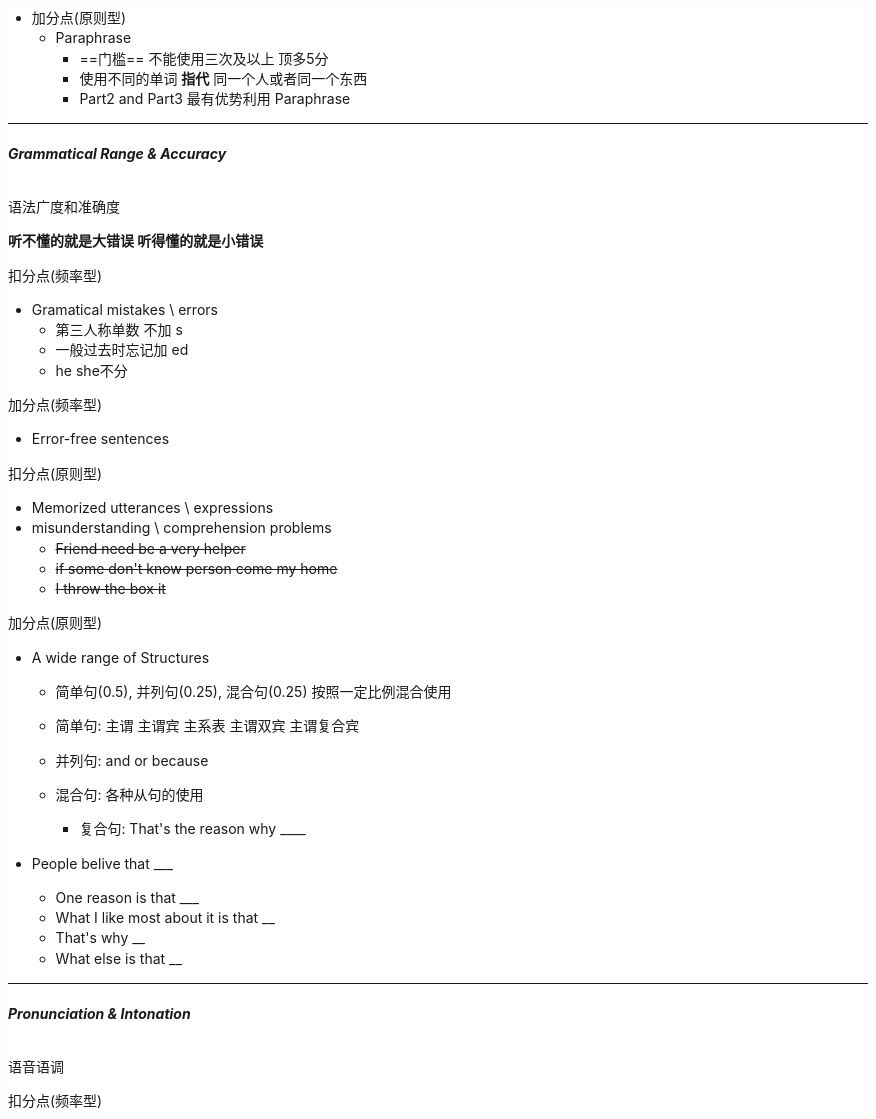- 加分点(原则型)
  - Paraphrase
    - ==门槛== 不能使用三次及以上 顶多5分
    - 使用不同的单词 **指代** 同一个人或者同一个东西
    - Part2 and Part3  最有优势利用 Paraphrase

---

###### **Grammatical Range & Accuracy**

语法广度和准确度

**听不懂的就是大错误 听得懂的就是小错误**

扣分点(频率型)

- Gramatical mistakes \ errors
  - 第三人称单数 不加 s
  - 一般过去时忘记加 ed
  - he she不分

加分点(频率型)

- Error-free sentences

扣分点(原则型)

- Memorized utterances \ expressions
- misunderstanding  \ comprehension problems
  - ~~Friend need be a very helper~~ 
  - ~~if some don't know person come my home~~
  - ~~I throw the box it~~ 

加分点(原则型)

- A wide range of Structures

  - 简单句(0.5), 并列句(0.25), 混合句(0.25) 按照一定比例混合使用 

  - 简单句: 主谓  主谓宾 主系表 主谓双宾 主谓复合宾

  - 并列句: and or because

  - 混合句: 各种从句的使用

    - 复合句: That's the reason why ____
- People belive that ___
    - One reason is that ___
    - What I like most about it is that __
    - That's why __
    - What else is that __

---

###### **Pronunciation & Intonation**

语音语调

扣分点(频率型)
